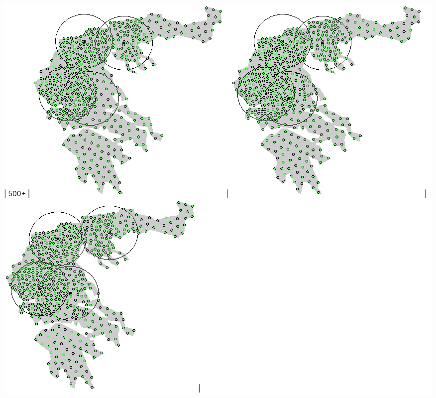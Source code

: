 | 500+ | ![gl1.500](output/griechenland/gierig/lauf/karten/500.png) | ![gl1.520](output/griechenland/gierig/lauf/karten/520.png) | ![gl1.540](output/griechenland/gierig/lauf/karten/540.png) |